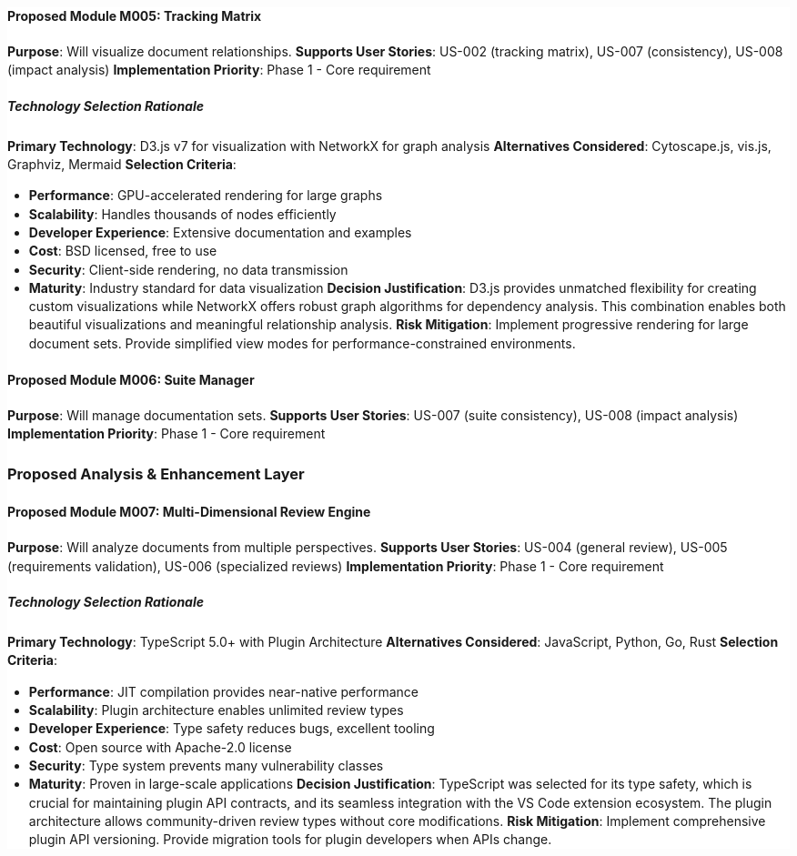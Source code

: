 #### Proposed Module M005: Tracking Matrix

**Purpose**: Will visualize document relationships.
**Supports User Stories**: US-002 (tracking matrix), US-007 (consistency), US-008 (impact analysis)
**Implementation Priority**: Phase 1 - Core requirement

##### Technology Selection Rationale

**Primary Technology**: D3.js v7 for visualization with NetworkX for graph analysis
**Alternatives Considered**: Cytoscape.js, vis.js, Graphviz, Mermaid
**Selection Criteria**:

- **Performance**: GPU-accelerated rendering for large graphs
- **Scalability**: Handles thousands of nodes efficiently
- **Developer Experience**: Extensive documentation and examples
- **Cost**: BSD licensed, free to use
- **Security**: Client-side rendering, no data transmission
- **Maturity**: Industry standard for data visualization
**Decision Justification**:
D3.js provides unmatched flexibility for creating custom visualizations while NetworkX offers robust graph algorithms for dependency analysis. This combination enables both beautiful visualizations and meaningful relationship analysis.
**Risk Mitigation**:
Implement progressive rendering for large document sets. Provide simplified view modes for performance-constrained environments.

#### Proposed Module M006: Suite Manager

**Purpose**: Will manage documentation sets.
**Supports User Stories**: US-007 (suite consistency), US-008 (impact analysis)
**Implementation Priority**: Phase 1 - Core requirement

### Proposed Analysis & Enhancement Layer

#### Proposed Module M007: Multi-Dimensional Review Engine

**Purpose**: Will analyze documents from multiple perspectives.
**Supports User Stories**: US-004 (general review), US-005 (requirements validation), US-006 (specialized reviews)
**Implementation Priority**: Phase 1 - Core requirement

##### Technology Selection Rationale

**Primary Technology**: TypeScript 5.0+ with Plugin Architecture
**Alternatives Considered**: JavaScript, Python, Go, Rust
**Selection Criteria**:

- **Performance**: JIT compilation provides near-native performance
- **Scalability**: Plugin architecture enables unlimited review types
- **Developer Experience**: Type safety reduces bugs, excellent tooling
- **Cost**: Open source with Apache-2.0 license
- **Security**: Type system prevents many vulnerability classes
- **Maturity**: Proven in large-scale applications
**Decision Justification**:
TypeScript was selected for its type safety, which is crucial for maintaining plugin API contracts, and its seamless integration with the VS Code extension ecosystem. The plugin architecture allows community-driven review types without core modifications.
**Risk Mitigation**:
Implement comprehensive plugin API versioning. Provide migration tools for plugin developers when APIs change.
